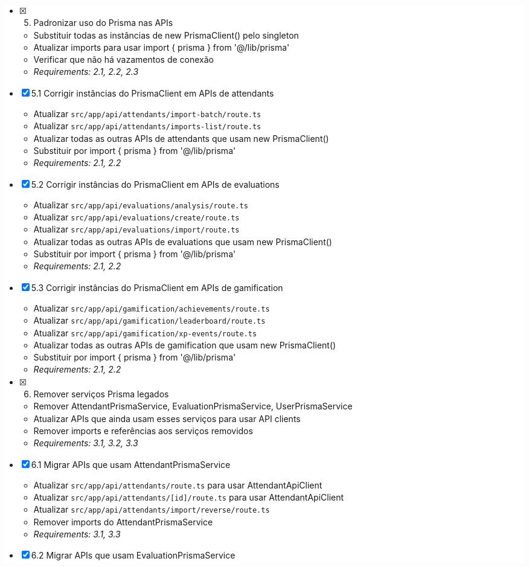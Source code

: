 - [x] 5. Padronizar uso do Prisma nas APIs





  - Substituir todas as instâncias de new PrismaClient() pelo singleton
  - Atualizar imports para usar import { prisma } from '@/lib/prisma'
  - Verificar que não há vazamentos de conexão
  - _Requirements: 2.1, 2.2, 2.3_

- [x] 5.1 Corrigir instâncias do PrismaClient em APIs de attendants


  - Atualizar `src/app/api/attendants/import-batch/route.ts`
  - Atualizar `src/app/api/attendants/imports-list/route.ts`
  - Atualizar todas as outras APIs de attendants que usam new PrismaClient()
  - Substituir por import { prisma } from '@/lib/prisma'
  - _Requirements: 2.1, 2.2_

- [x] 5.2 Corrigir instâncias do PrismaClient em APIs de evaluations


  - Atualizar `src/app/api/evaluations/analysis/route.ts`
  - Atualizar `src/app/api/evaluations/create/route.ts`
  - Atualizar `src/app/api/evaluations/import/route.ts`
  - Atualizar todas as outras APIs de evaluations que usam new PrismaClient()
  - Substituir por import { prisma } from '@/lib/prisma'
  - _Requirements: 2.1, 2.2_

- [x] 5.3 Corrigir instâncias do PrismaClient em APIs de gamification


  - Atualizar `src/app/api/gamification/achievements/route.ts`
  - Atualizar `src/app/api/gamification/leaderboard/route.ts`
  - Atualizar `src/app/api/gamification/xp-events/route.ts`
  - Atualizar todas as outras APIs de gamification que usam new PrismaClient()
  - Substituir por import { prisma } from '@/lib/prisma'
  - _Requirements: 2.1, 2.2_

- [x] 6. Remover serviços Prisma legados





  - Remover AttendantPrismaService, EvaluationPrismaService, UserPrismaService
  - Atualizar APIs que ainda usam esses serviços para usar API clients
  - Remover imports e referências aos serviços removidos
  - _Requirements: 3.1, 3.2, 3.3_

- [x] 6.1 Migrar APIs que usam AttendantPrismaService


  - Atualizar `src/app/api/attendants/route.ts` para usar AttendantApiClient
  - Atualizar `src/app/api/attendants/[id]/route.ts` para usar AttendantApiClient
  - Atualizar `src/app/api/attendants/import/reverse/route.ts`
  - Remover imports do AttendantPrismaService
  - _Requirements: 3.1, 3.3_

- [x] 6.2 Migrar APIs que usam EvaluationPrismaService
